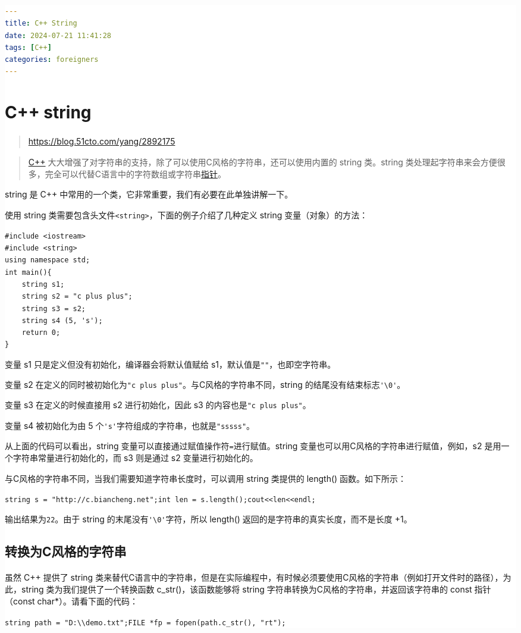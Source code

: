 ```yaml
---
title: C++ String
date: 2024-07-21 11:41:28
tags: [C++]
categories: foreigners
---
```


# C++ string

> https://blog.51cto.com/yang/2892175

>[C++](http://c.biancheng.net/cplus/) 大大增强了对字符串的支持，除了可以使用C风格的字符串，还可以使用内置的 string 类。string 类处理起字符串来会方便很多，完全可以代替C语言中的字符数组或字符串[指针](http://c.biancheng.net/c/80/)。

string 是 C++ 中常用的一个类，它非常重要，我们有必要在此单独讲解一下。

使用 string 类需要包含头文件`<string>`，下面的例子介绍了几种定义 string 变量（对象）的方法：

```
#include <iostream>
#include <string>
using namespace std;
int main(){    
	string s1;    
	string s2 = "c plus plus";    
	string s3 = s2;    
	string s4 (5, 's');    
	return 0;
}
```

变量 s1 只是定义但没有初始化，编译器会将默认值赋给 s1，默认值是`""`，也即空字符串。

变量 s2 在定义的同时被初始化为`"c plus plus"`。与C风格的字符串不同，string 的结尾没有结束标志`'\0'`。

变量 s3 在定义的时候直接用 s2 进行初始化，因此 s3 的内容也是`"c plus plus"`。

变量 s4 被初始化为由 5 个`'s'`字符组成的字符串，也就是`"sssss"`。

从上面的代码可以看出，string 变量可以直接通过赋值操作符`=`进行赋值。string 变量也可以用C风格的字符串进行赋值，例如，s2 是用一个字符串常量进行初始化的，而 s3 则是通过 s2 变量进行初始化的。

与C风格的字符串不同，当我们需要知道字符串长度时，可以调用 string 类提供的 length() 函数。如下所示：

`string s = "http://c.biancheng.net";int len = s.length();cout<<len<<endl;`

输出结果为`22`。由于 string 的末尾没有`'\0'`字符，所以 length() 返回的是字符串的真实长度，而不是长度 +1。

## 转换为C风格的字符串

虽然 C++ 提供了 string 类来替代C语言中的字符串，但是在实际编程中，有时候必须要使用C风格的字符串（例如打开文件时的路径），为此，string 类为我们提供了一个转换函数 c\_str()，该函数能够将 string 字符串转换为C风格的字符串，并返回该字符串的 const 指针（const char\*）。请看下面的代码：

`string path = "D:\\demo.txt";FILE *fp = fopen(path.c_str(), "rt");`
